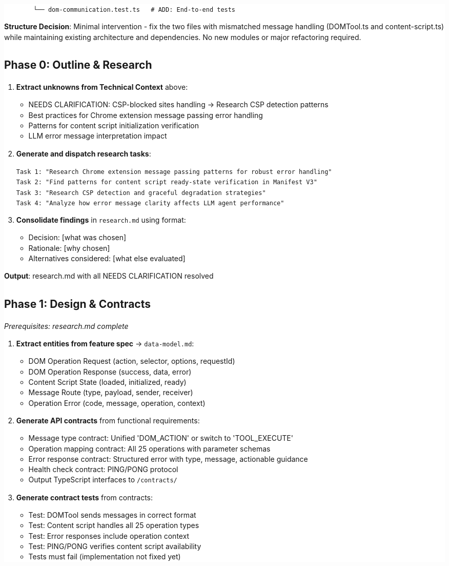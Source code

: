 ```
        └── dom-communication.test.ts   # ADD: End-to-end tests
```

**Structure Decision**: Minimal intervention - fix the two files with mismatched message handling (DOMTool.ts and content-script.ts) while maintaining existing architecture and dependencies. No new modules or major refactoring required.

## Phase 0: Outline & Research
1. **Extract unknowns from Technical Context** above:
   - NEEDS CLARIFICATION: CSP-blocked sites handling → Research CSP detection patterns
   - Best practices for Chrome extension message passing error handling
   - Patterns for content script initialization verification
   - LLM error message interpretation impact

2. **Generate and dispatch research tasks**:
   ```
   Task 1: "Research Chrome extension message passing patterns for robust error handling"
   Task 2: "Find patterns for content script ready-state verification in Manifest V3"
   Task 3: "Research CSP detection and graceful degradation strategies"
   Task 4: "Analyze how error message clarity affects LLM agent performance"
   ```

3. **Consolidate findings** in `research.md` using format:
   - Decision: [what was chosen]
   - Rationale: [why chosen]
   - Alternatives considered: [what else evaluated]

**Output**: research.md with all NEEDS CLARIFICATION resolved

## Phase 1: Design & Contracts
*Prerequisites: research.md complete*

1. **Extract entities from feature spec** → `data-model.md`:
   - DOM Operation Request (action, selector, options, requestId)
   - DOM Operation Response (success, data, error)
   - Content Script State (loaded, initialized, ready)
   - Message Route (type, payload, sender, receiver)
   - Operation Error (code, message, operation, context)

2. **Generate API contracts** from functional requirements:
   - Message type contract: Unified 'DOM_ACTION' or switch to 'TOOL_EXECUTE'
   - Operation mapping contract: All 25 operations with parameter schemas
   - Error response contract: Structured error with type, message, actionable guidance
   - Health check contract: PING/PONG protocol
   - Output TypeScript interfaces to `/contracts/`

3. **Generate contract tests** from contracts:
   - Test: DOMTool sends messages in correct format
   - Test: Content script handles all 25 operation types
   - Test: Error responses include operation context
   - Test: PING/PONG verifies content script availability
   - Tests must fail (implementation not fixed yet)
